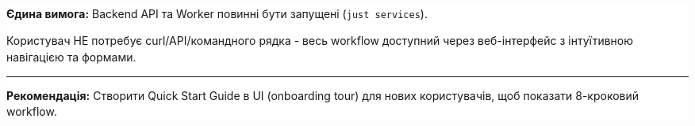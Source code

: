 **Єдина вимога:** Backend API та Worker повинні бути запущені (`just services`).

Користувач НЕ потребує curl/API/командного рядка - весь workflow доступний через веб-інтерфейс з інтуїтивною навігацією та формами.

---

**Рекомендація:** Створити Quick Start Guide в UI (onboarding tour) для нових користувачів, щоб показати 8-кроковий workflow.
